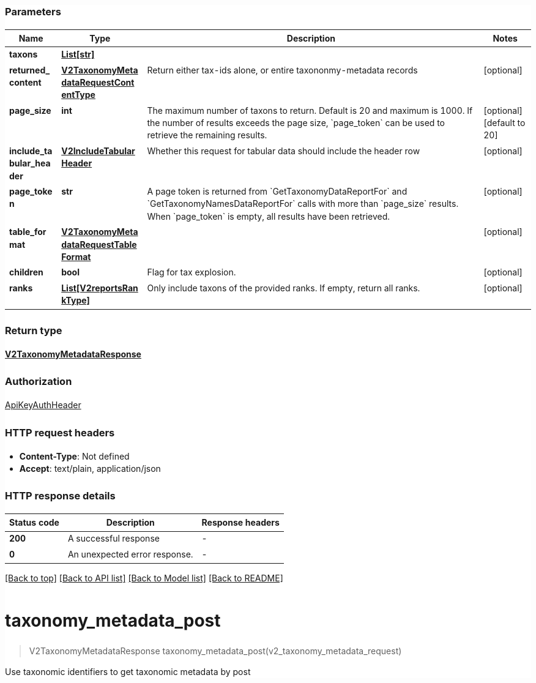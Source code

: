 ```python
```



### Parameters


Name | Type | Description  | Notes
------------- | ------------- | ------------- | -------------
 **taxons** | [**List[str]**](str.md)|  | 
 **returned_content** | [**V2TaxonomyMetadataRequestContentType**](.md)| Return either tax-ids alone, or entire taxononmy-metadata records | [optional] 
 **page_size** | **int**| The maximum number of taxons to return. Default is 20 and maximum is 1000. If the number of results exceeds the page size, &#x60;page_token&#x60; can be used to retrieve the remaining results. | [optional] [default to 20]
 **include_tabular_header** | [**V2IncludeTabularHeader**](.md)| Whether this request for tabular data should include the header row | [optional] 
 **page_token** | **str**| A page token is returned from &#x60;GetTaxonomyDataReportFor&#x60; and &#x60;GetTaxonomyNamesDataReportFor&#x60; calls with more than &#x60;page_size&#x60; results. When &#x60;page_token&#x60; is empty, all results have been retrieved. | [optional] 
 **table_format** | [**V2TaxonomyMetadataRequestTableFormat**](.md)|  | [optional] 
 **children** | **bool**| Flag for tax explosion. | [optional] 
 **ranks** | [**List[V2reportsRankType]**](V2reportsRankType.md)| Only include taxons of the provided ranks. If empty, return all ranks. | [optional] 

### Return type

[**V2TaxonomyMetadataResponse**](V2TaxonomyMetadataResponse.md)

### Authorization

[ApiKeyAuthHeader](../README.md#ApiKeyAuthHeader)

### HTTP request headers

 - **Content-Type**: Not defined
 - **Accept**: text/plain, application/json

### HTTP response details

| Status code | Description | Response headers |
|-------------|-------------|------------------|
**200** | A successful response |  -  |
**0** | An unexpected error response. |  -  |

[[Back to top]](#) [[Back to API list]](../README.md#documentation-for-api-endpoints) [[Back to Model list]](../README.md#documentation-for-models) [[Back to README]](../README.md)

# **taxonomy_metadata_post**
> V2TaxonomyMetadataResponse taxonomy_metadata_post(v2_taxonomy_metadata_request)

Use taxonomic identifiers to get taxonomic metadata by post
